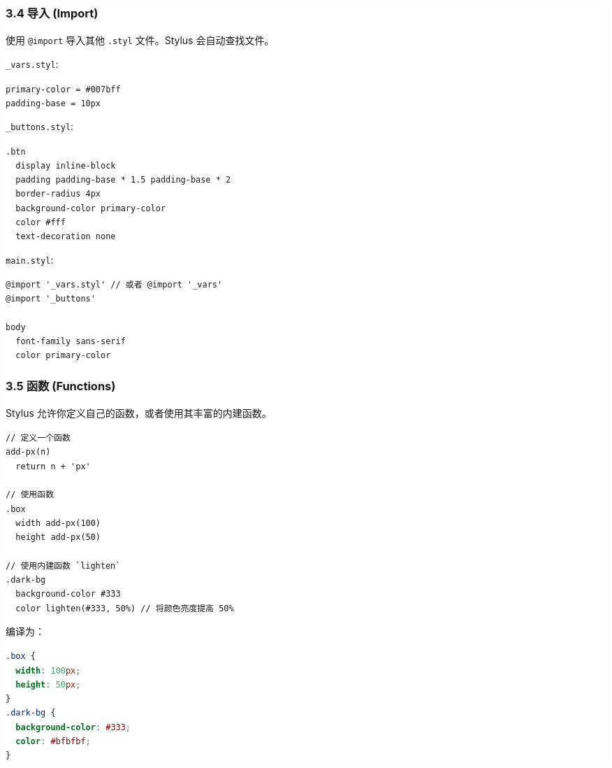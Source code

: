 ### 3.4 导入 (Import)

使用 `@import` 导入其他 `.styl` 文件。Stylus 会自动查找文件。

`_vars.styl`:
```stylus
primary-color = #007bff
padding-base = 10px
```

`_buttons.styl`:
```stylus
.btn
  display inline-block
  padding padding-base * 1.5 padding-base * 2
  border-radius 4px
  background-color primary-color
  color #fff
  text-decoration none
```

`main.styl`:
```stylus
@import '_vars.styl' // 或者 @import '_vars'
@import '_buttons'

body
  font-family sans-serif
  color primary-color
```

### 3.5 函数 (Functions)

Stylus 允许你定义自己的函数，或者使用其丰富的内建函数。

```stylus
// 定义一个函数
add-px(n)
  return n + 'px'

// 使用函数
.box
  width add-px(100)
  height add-px(50)

// 使用内建函数 `lighten`
.dark-bg
  background-color #333
  color lighten(#333, 50%) // 将颜色亮度提高 50%
```
编译为：
```css
.box {
  width: 100px;
  height: 50px;
}
.dark-bg {
  background-color: #333;
  color: #bfbfbf;
}
```
